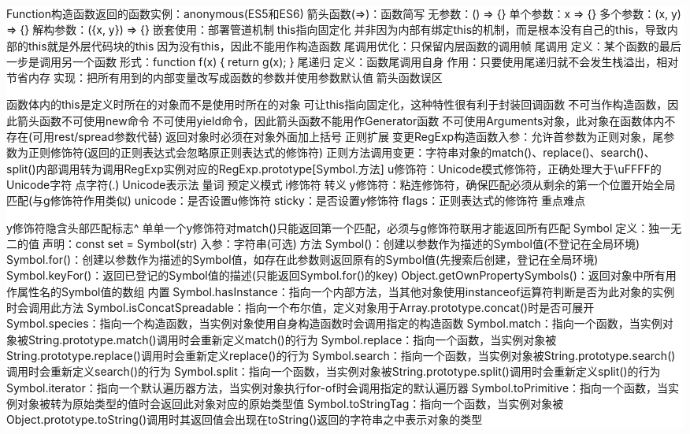 Function构造函数返回的函数实例：anonymous(ES5和ES6)
箭头函数(=>)：函数简写
无参数：() => {}
单个参数：x => {}
多个参数：(x, y) => {}
解构参数：({x, y}) => {}
嵌套使用：部署管道机制
this指向固定化
并非因为内部有绑定this的机制，而是根本没有自己的this，导致内部的this就是外层代码块的this
因为没有this，因此不能用作构造函数
尾调用优化：只保留内层函数的调用帧
尾调用
定义：某个函数的最后一步是调用另一个函数
形式：function f(x) { return g(x); }
尾递归
定义：函数尾调用自身
作用：只要使用尾递归就不会发生栈溢出，相对节省内存
实现：把所有用到的内部变量改写成函数的参数并使用参数默认值
箭头函数误区

函数体内的this是定义时所在的对象而不是使用时所在的对象
可让this指向固定化，这种特性很有利于封装回调函数
不可当作构造函数，因此箭头函数不可使用new命令
不可使用yield命令，因此箭头函数不能用作Generator函数
不可使用Arguments对象，此对象在函数体内不存在(可用rest/spread参数代替)
返回对象时必须在对象外面加上括号
正则扩展
变更RegExp构造函数入参：允许首参数为正则对象，尾参数为正则修饰符(返回的正则表达式会忽略原正则表达式的修饰符)
正则方法调用变更：字符串对象的match()、replace()、search()、split()内部调用转为调用RegExp实例对应的RegExp.prototype[Symbol.方法]
u修饰符：Unicode模式修饰符，正确处理大于\uFFFF的Unicode字符
点字符(.)
Unicode表示法
量词
预定义模式
i修饰符
转义
y修饰符：粘连修饰符，确保匹配必须从剩余的第一个位置开始全局匹配(与g修饰符作用类似)
unicode：是否设置u修饰符
sticky：是否设置y修饰符
flags：正则表达式的修饰符
重点难点

y修饰符隐含头部匹配标志^
单单一个y修饰符对match()只能返回第一个匹配，必须与g修饰符联用才能返回所有匹配
Symbol
定义：独一无二的值
声明：const set = Symbol(str)
入参：字符串(可选)
方法
Symbol()：创建以参数作为描述的Symbol值(不登记在全局环境)
Symbol.for()：创建以参数作为描述的Symbol值，如存在此参数则返回原有的Symbol值(先搜索后创建，登记在全局环境)
Symbol.keyFor()：返回已登记的Symbol值的描述(只能返回Symbol.for()的key)
Object.getOwnPropertySymbols()：返回对象中所有用作属性名的Symbol值的数组
内置
Symbol.hasInstance：指向一个内部方法，当其他对象使用instanceof运算符判断是否为此对象的实例时会调用此方法
Symbol.isConcatSpreadable：指向一个布尔值，定义对象用于Array.prototype.concat()时是否可展开
Symbol.species：指向一个构造函数，当实例对象使用自身构造函数时会调用指定的构造函数
Symbol.match：指向一个函数，当实例对象被String.prototype.match()调用时会重新定义match()的行为
Symbol.replace：指向一个函数，当实例对象被String.prototype.replace()调用时会重新定义replace()的行为
Symbol.search：指向一个函数，当实例对象被String.prototype.search()调用时会重新定义search()的行为
Symbol.split：指向一个函数，当实例对象被String.prototype.split()调用时会重新定义split()的行为
Symbol.iterator：指向一个默认遍历器方法，当实例对象执行for-of时会调用指定的默认遍历器
Symbol.toPrimitive：指向一个函数，当实例对象被转为原始类型的值时会返回此对象对应的原始类型值
Symbol.toStringTag：指向一个函数，当实例对象被Object.prototype.toString()调用时其返回值会出现在toString()返回的字符串之中表示对象的类型